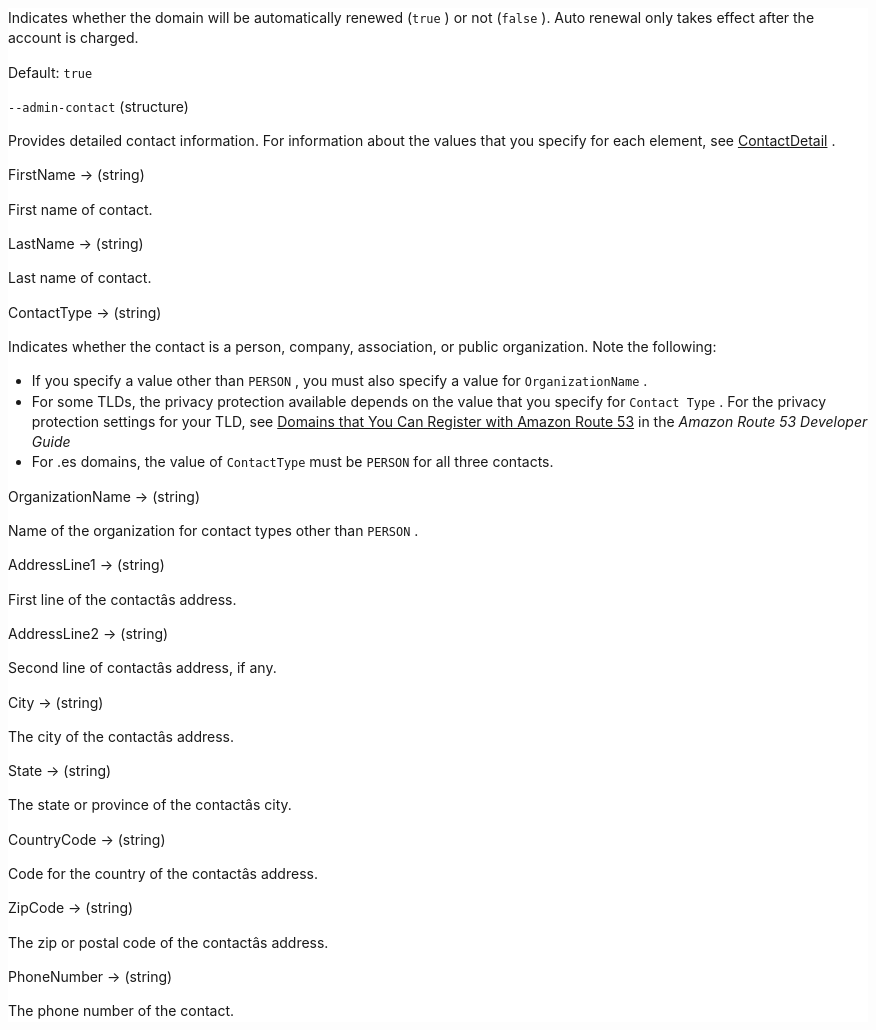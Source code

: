 Indicates whether the domain will be automatically renewed (`true` ) or not (`false` ). Auto renewal only takes effect after the account is charged.

Default: `true`

`--admin-contact` (structure)

Provides detailed contact information. For information about the values that you specify for each element, see [ContactDetail](https://docs.aws.amazon.com/Route53/latest/APIReference/API_domains_ContactDetail.html) .

FirstName -> (string)

First name of contact.

LastName -> (string)

Last name of contact.

ContactType -> (string)

Indicates whether the contact is a person, company, association, or public organization. Note the following:

- If you specify a value other than `PERSON` , you must also specify a value for `OrganizationName` .
- For some TLDs, the privacy protection available depends on the value that you specify for `Contact Type` . For the privacy protection settings for your TLD, see [Domains that You Can Register with Amazon Route 53](https://docs.aws.amazon.com/Route53/latest/DeveloperGuide/registrar-tld-list.html) in the *Amazon Route 53 Developer Guide*
- For .es domains, the value of `ContactType` must be `PERSON` for all three contacts.

OrganizationName -> (string)

Name of the organization for contact types other than `PERSON` .

AddressLine1 -> (string)

First line of the contactâs address.

AddressLine2 -> (string)

Second line of contactâs address, if any.

City -> (string)

The city of the contactâs address.

State -> (string)

The state or province of the contactâs city.

CountryCode -> (string)

Code for the country of the contactâs address.

ZipCode -> (string)

The zip or postal code of the contactâs address.

PhoneNumber -> (string)

The phone number of the contact.
